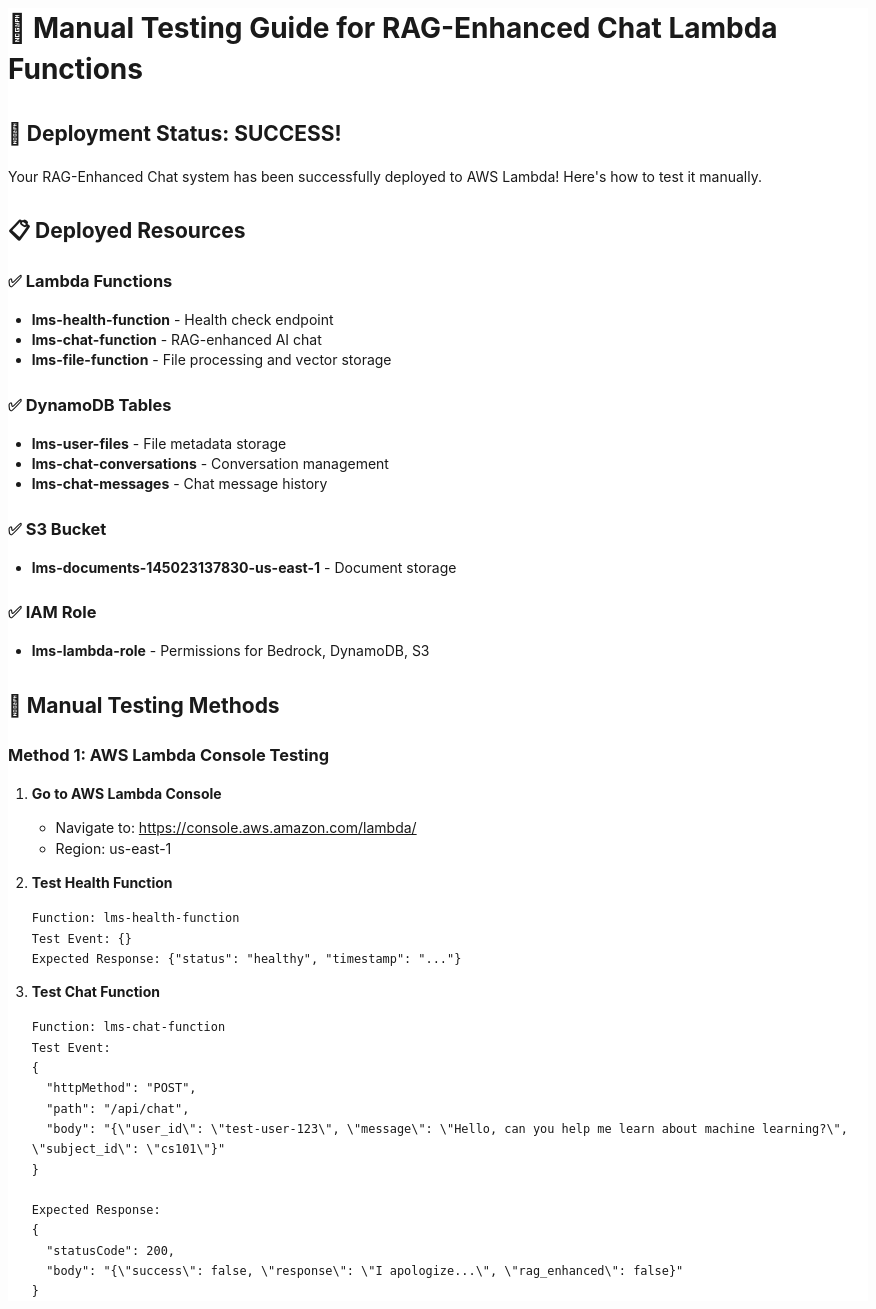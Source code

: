 # 🧪 Manual Testing Guide for RAG-Enhanced Chat Lambda Functions

## 🎉 Deployment Status: SUCCESS!

Your RAG-Enhanced Chat system has been successfully deployed to AWS Lambda! Here's how to test it manually.

## 📋 Deployed Resources

### ✅ Lambda Functions
- **lms-health-function** - Health check endpoint
- **lms-chat-function** - RAG-enhanced AI chat
- **lms-file-function** - File processing and vector storage

### ✅ DynamoDB Tables
- **lms-user-files** - File metadata storage
- **lms-chat-conversations** - Conversation management
- **lms-chat-messages** - Chat message history

### ✅ S3 Bucket
- **lms-documents-145023137830-us-east-1** - Document storage

### ✅ IAM Role
- **lms-lambda-role** - Permissions for Bedrock, DynamoDB, S3

## 🔧 Manual Testing Methods

### Method 1: AWS Lambda Console Testing

1. **Go to AWS Lambda Console**
   - Navigate to: https://console.aws.amazon.com/lambda/
   - Region: us-east-1

2. **Test Health Function**
   ```
   Function: lms-health-function
   Test Event: {}
   Expected Response: {"status": "healthy", "timestamp": "..."}
   ```

3. **Test Chat Function**
   ```
   Function: lms-chat-function
   Test Event:
   {
     "httpMethod": "POST",
     "path": "/api/chat",
     "body": "{\"user_id\": \"test-user-123\", \"message\": \"Hello, can you help me learn about machine learning?\", \"subject_id\": \"cs101\"}"
   }
   
   Expected Response:
   {
     "statusCode": 200,
     "body": "{\"success\": false, \"response\": \"I apologize...\", \"rag_enhanced\": false}"
   }
   ```
